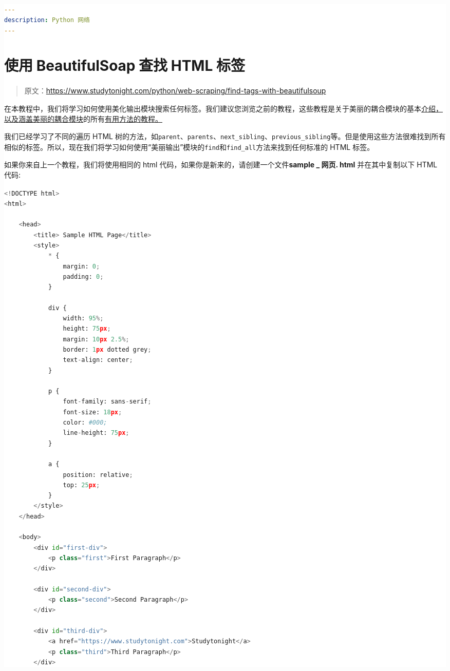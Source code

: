 ```yaml
---
description: Python 网络
---
```


# 使用 BeautifulSoap 查找 HTML 标签

> 原文：<https://www.studytonight.com/python/web-scraping/find-tags-with-beautifulsoup>

在本教程中，我们将学习如何使用美化输出模块搜索任何标签。我们建议您浏览之前的教程，这些教程是关于美丽的耦合模块的基本[介绍，以及涵盖美丽的耦合模块](introduction-to-beautifulsoup)的所有[有用方法的教程。](exploring-beautifulsoup-methods)

我们已经学习了不同的遍历 HTML 树的方法，如`parent`、`parents`、`next_sibling`、`previous_sibling`等。但是使用这些方法很难找到所有相似的标签。所以，现在我们将学习如何使用“美丽输出”模块的`find`和`find_all`方法来找到任何标准的 HTML 标签。

如果你来自上一个教程，我们将使用相同的 html 代码，如果你是新来的，请创建一个文件**sample _ 网页. html** 并在其中复制以下 HTML 代码:

```py
<!DOCTYPE html>
<html>

    <head>
        <title> Sample HTML Page</title>
        <style>
            * {
                margin: 0;
                padding: 0;
            }

            div {
                width: 95%;
                height: 75px;
                margin: 10px 2.5%;
                border: 1px dotted grey;
                text-align: center;
            }

            p {
                font-family: sans-serif;
                font-size: 18px;
                color: #000;
                line-height: 75px;
            }

            a {
                position: relative;
                top: 25px;
            }
        </style>
    </head>

    <body>
        <div id="first-div">
            <p class="first">First Paragraph</p>
        </div>

        <div id="second-div">
            <p class="second">Second Paragraph</p>
        </div>

        <div id="third-div">
            <a href="https://www.studytonight.com">Studytonight</a>
            <p class="third">Third Paragraph</p>        
        </div>
```